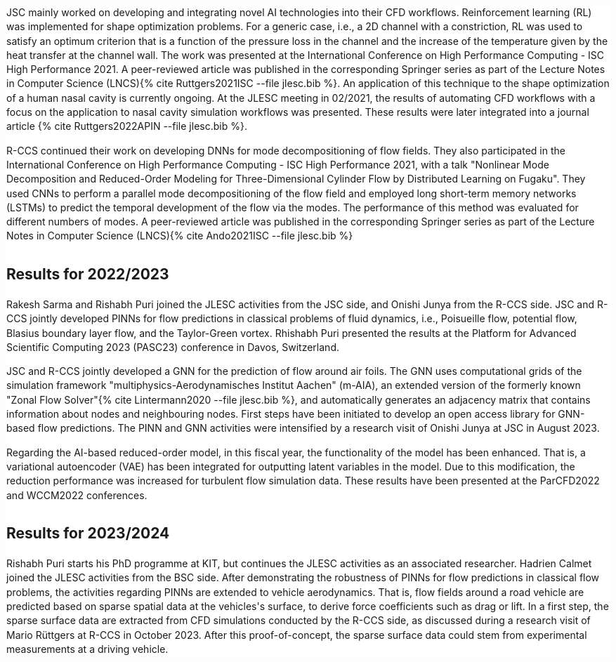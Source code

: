 JSC mainly worked on developing and integrating novel AI technologies into their CFD workflows. Reinforcement learning (RL) was implemented for shape optimization problems. For a generic case, i.e., a 2D channel with a constriction, RL was used to satisfy an optimum criterion that is a function of the pressure loss in the channel and the increase of the temperature given by the heat transfer at the channel wall. The work was presented at the International Conference on High Performance Computing - ISC High Performance 2021. A peer-reviewed article was published in the corresponding Springer series as part of the Lecture Notes in Computer Science (LNCS){% cite Ruttgers2021ISC --file jlesc.bib %}. An application of this technique to the shape optimization of a human nasal cavity is currently ongoing. At the JLESC meeting in 02/2021, the results of automating CFD workflows with a focus on the application to nasal cavity simulation workflows was presented. These results were later integrated into a journal article {% cite Ruttgers2022APIN --file jlesc.bib %}.

R-CCS continued their work on developing DNNs for mode decompositioning of flow fields. They also participated in the International Conference on High Performance Computing - ISC High Performance 2021, with a talk "Nonlinear Mode Decomposition and Reduced-Order Modeling for Three-Dimensional Cylinder Flow by Distributed Learning on Fugaku". They used CNNs to perform a parallel mode decompositioning of the flow field and employed long short-term memory networks (LSTMs) to predict the temporal development of the flow via the modes. The performance of this method was evaluated for different numbers of modes. A peer-reviewed article was published in the corresponding Springer series as part of the Lecture Notes in Computer Science (LNCS){% cite Ando2021ISC --file jlesc.bib %}

## Results for 2022/2023
Rakesh Sarma and Rishabh Puri joined the JLESC activities from the JSC side, and Onishi Junya from the R-CCS side. JSC and R-CCS jointly developed PINNs for flow predictions in classical problems of fluid dynamics, i.e., Poisueille flow, potential flow, Blasius boundary layer flow, and the Taylor-Green vortex. Rhishabh Puri presented the results at the Platform for Advanced Scientific Computing 2023 (PASC23) conference in Davos, Switzerland.

JSC and R-CCS jointly developed a GNN for the prediction of flow around air foils. The GNN uses computational grids of the simulation framework "multiphysics-Aerodynamisches Institut Aachen" (m-AIA), an extended version of the formerly known "Zonal Flow Solver"{% cite Lintermann2020 --file jlesc.bib %}, and automatically generates an adjacency matrix that contains information about nodes and neighbouring nodes. First steps have been initiated to develop an open access library for GNN-based flow predictions. The PINN and GNN activities were intensified by a research visit of Onishi Junya at JSC in August 2023.

Regarding the AI-based reduced-order model, in this fiscal year, the functionality of the model has been enhanced. That is, a variational autoencoder (VAE) has been integrated for outputting latent variables in the model. Due to this modification, the reduction performance was increased for turbulent flow simulation data. These results have been presented at the ParCFD2022 and WCCM2022 conferences.

## Results for 2023/2024
Rishabh Puri starts his PhD programme at KIT, but continues the JLESC activities as an associated researcher. Hadrien Calmet joined the JLESC activities from the BSC side. After demonstrating the robustness of PINNs for flow predictions in classical flow problems, the activities regarding PINNs are extended to vehicle aerodynamics. That is, flow fields around a road vehicle are predicted based on sparse spatial data at the vehicles's surface, to derive force coefficients such as drag or lift. In a first step, the sparse surface data are extracted from CFD simulations conducted by the R-CCS side, as discussed during a research visit of Mario Rüttgers at R-CCS in October 2023. After this proof-of-concept, the sparse surface data could stem from experimental measurements at a driving vehicle.
